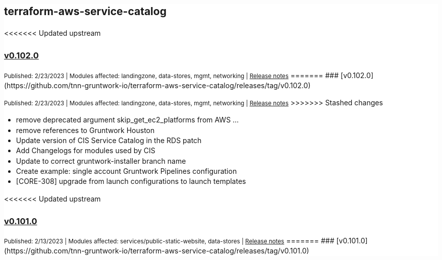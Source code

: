 
</div>



## terraform-aws-service-catalog


<<<<<<< Updated upstream
### [v0.102.0](https://github.com/tnn-tnn-tnn-tnn-tnn-gruntwork-io/terraform-aws-service-catalog/releases/tag/v0.102.0)

<p style={{marginTop: "-20px", marginBottom: "10px"}}>
  <small>Published: 2/23/2023 | Modules affected: landingzone, data-stores, mgmt, networking | <a href="https://github.com/tnn-tnn-tnn-tnn-tnn-gruntwork-io/terraform-aws-service-catalog/releases/tag/v0.102.0">Release notes</a></small>
=======
### [v0.102.0](https://github.com/tnn-gruntwork-io/terraform-aws-service-catalog/releases/tag/v0.102.0)

<p style={{marginTop: "-20px", marginBottom: "10px"}}>
  <small>Published: 2/23/2023 | Modules affected: landingzone, data-stores, mgmt, networking | <a href="https://github.com/tnn-gruntwork-io/terraform-aws-service-catalog/releases/tag/v0.102.0">Release notes</a></small>
>>>>>>> Stashed changes
</p>

<div style={{"overflow":"hidden","textOverflow":"ellipsis","display":"-webkit-box","WebkitLineClamp":10,"lineClamp":10,"WebkitBoxOrient":"vertical"}}>

  

- remove deprecated argument skip_get_ec2_platforms from AWS …
- remove references to Gruntwork Houston
- Update version of CIS Service Catalog in the RDS patch
- Add Changelogs for modules used by CIS
- Update to correct gruntwork-installer branch name
- Create example: single account Gruntwork Pipelines configuration
- [CORE-308] upgrade from launch configurations to launch templates




</div>


<<<<<<< Updated upstream
### [v0.101.0](https://github.com/tnn-tnn-tnn-tnn-tnn-gruntwork-io/terraform-aws-service-catalog/releases/tag/v0.101.0)

<p style={{marginTop: "-20px", marginBottom: "10px"}}>
  <small>Published: 2/13/2023 | Modules affected: services/public-static-website, data-stores | <a href="https://github.com/tnn-tnn-tnn-tnn-tnn-gruntwork-io/terraform-aws-service-catalog/releases/tag/v0.101.0">Release notes</a></small>
=======
### [v0.101.0](https://github.com/tnn-gruntwork-io/terraform-aws-service-catalog/releases/tag/v0.101.0)
